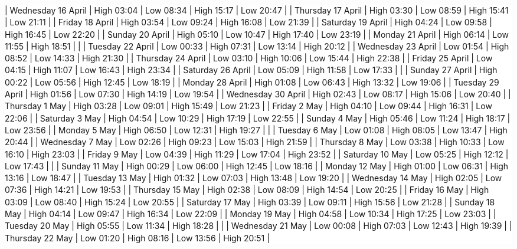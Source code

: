 | Wednesday 16 April | High 03:04 | Low 08:34 | High 15:17 | Low 20:47 | 
| Thursday 17 April | High 03:30 | Low 08:59 | High 15:41 | Low 21:11 | 
| Friday 18 April | High 03:54 | Low 09:24 | High 16:08 | Low 21:39 | 
| Saturday 19 April | High 04:24 | Low 09:58 | High 16:45 | Low 22:20 | 
| Sunday 20 April | High 05:10 | Low 10:47 | High 17:40 | Low 23:19 | 
| Monday 21 April | High 06:14 | Low 11:55 | High 18:51 |  | 
| Tuesday 22 April | Low 00:33 | High 07:31 | Low 13:14 | High 20:12 | 
| Wednesday 23 April | Low 01:54 | High 08:52 | Low 14:33 | High 21:30 | 
| Thursday 24 April | Low 03:10 | High 10:06 | Low 15:44 | High 22:38 | 
| Friday 25 April | Low 04:15 | High 11:07 | Low 16:43 | High 23:34 | 
| Saturday 26 April | Low 05:09 | High 11:58 | Low 17:33 |  | 
| Sunday 27 April | High 00:22 | Low 05:56 | High 12:45 | Low 18:19 | 
| Monday 28 April | High 01:08 | Low 06:43 | High 13:32 | Low 19:06 | 
| Tuesday 29 April | High 01:56 | Low 07:30 | High 14:19 | Low 19:54 | 
| Wednesday 30 April | High 02:43 | Low 08:17 | High 15:06 | Low 20:40 | 
| Thursday 1 May | High 03:28 | Low 09:01 | High 15:49 | Low 21:23 | 
| Friday 2 May | High 04:10 | Low 09:44 | High 16:31 | Low 22:06 | 
| Saturday 3 May | High 04:54 | Low 10:29 | High 17:19 | Low 22:55 | 
| Sunday 4 May | High 05:46 | Low 11:24 | High 18:17 | Low 23:56 | 
| Monday 5 May | High 06:50 | Low 12:31 | High 19:27 |  | 
| Tuesday 6 May | Low 01:08 | High 08:05 | Low 13:47 | High 20:44 | 
| Wednesday 7 May | Low 02:26 | High 09:23 | Low 15:03 | High 21:59 | 
| Thursday 8 May | Low 03:38 | High 10:33 | Low 16:10 | High 23:03 | 
| Friday 9 May | Low 04:39 | High 11:29 | Low 17:04 | High 23:52 | 
| Saturday 10 May | Low 05:25 | High 12:12 | Low 17:43 |  | 
| Sunday 11 May | High 00:29 | Low 06:00 | High 12:45 | Low 18:16 | 
| Monday 12 May | High 01:00 | Low 06:31 | High 13:16 | Low 18:47 | 
| Tuesday 13 May | High 01:32 | Low 07:03 | High 13:48 | Low 19:20 | 
| Wednesday 14 May | High 02:05 | Low 07:36 | High 14:21 | Low 19:53 | 
| Thursday 15 May | High 02:38 | Low 08:09 | High 14:54 | Low 20:25 | 
| Friday 16 May | High 03:09 | Low 08:40 | High 15:24 | Low 20:55 | 
| Saturday 17 May | High 03:39 | Low 09:11 | High 15:56 | Low 21:28 | 
| Sunday 18 May | High 04:14 | Low 09:47 | High 16:34 | Low 22:09 | 
| Monday 19 May | High 04:58 | Low 10:34 | High 17:25 | Low 23:03 | 
| Tuesday 20 May | High 05:55 | Low 11:34 | High 18:28 |  | 
| Wednesday 21 May | Low 00:08 | High 07:03 | Low 12:43 | High 19:39 | 
| Thursday 22 May | Low 01:20 | High 08:16 | Low 13:56 | High 20:51 | 